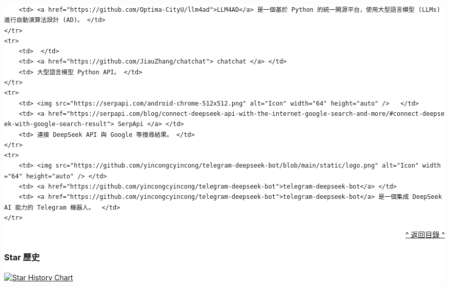         <td> <a href="https://github.com/Optima-CityU/llm4ad">LLM4AD</a> 是一個基於 Python 的統一開源平台，使用大型語言模型 (LLMs) 進行自動演算法設計 (AD)。 </td>
    </tr>
    <tr>
        <td>  </td>
        <td> <a href="https://github.com/JiauZhang/chatchat"> chatchat </a> </td>
        <td> 大型語言模型 Python API。 </td>
    </tr>
    <tr>
        <td> <img src="https://serpapi.com/android-chrome-512x512.png" alt="Icon" width="64" height="auto" />   </td>
        <td> <a href="https://serpapi.com/blog/connect-deepseek-api-with-the-internet-google-search-and-more/#connect-deepseek-with-google-search-result"> SerpApi </a> </td>
        <td> 連接 DeepSeek API 與 Google 等搜尋結果。 </td>
    </tr>
    <tr>
        <td> <img src="https://github.com/yincongcyincong/telegram-deepseek-bot/blob/main/static/logo.png" alt="Icon" width="64" height="auto" /> </td>
        <td> <a href="https://github.com/yincongcyincong/telegram-deepseek-bot">telegram-deepseek-bot</a> </td>
        <td> <a href="https://github.com/yincongcyincong/telegram-deepseek-bot">telegram-deepseek-bot</a> 是一個集成 DeepSeek AI 能力的 Telegram 機器人。  </td>
    </tr>
</table>

<p style="text-align: right;"><a href="#目錄">^ 返回目錄 ^</a></p>

### Star 歷史

[![Star History Chart](https://api.star-history.com/svg?repos=deepseek-ai/awesome-deepseek-integration&type=Date)](https://star-history.com/#deepseek-ai/awesome-deepseek-integration&Date)
